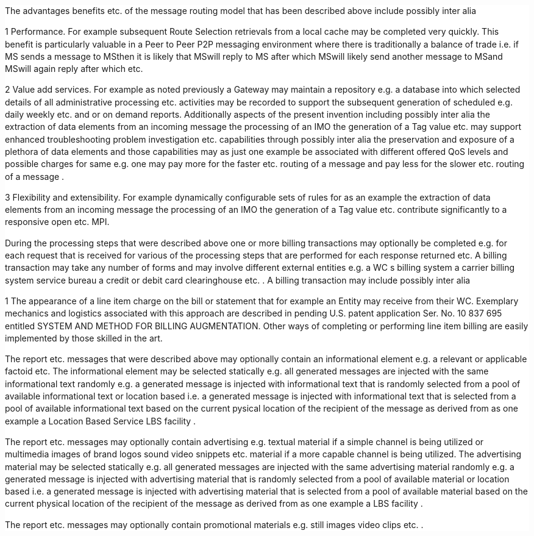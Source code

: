 The advantages benefits etc. of the message routing model that has been described above include possibly inter alia 

1 Performance. For example subsequent Route Selection retrievals from a local cache may be completed very quickly. This benefit is particularly valuable in a Peer to Peer P2P messaging environment where there is traditionally a balance of trade i.e. if MS sends a message to MSthen it is likely that MSwill reply to MS after which MSwill likely send another message to MSand MSwill again reply after which etc.

2 Value add services. For example as noted previously a Gateway may maintain a repository e.g. a database into which selected details of all administrative processing etc. activities may be recorded to support the subsequent generation of scheduled e.g. daily weekly etc. and or on demand reports. Additionally aspects of the present invention including possibly inter alia the extraction of data elements from an incoming message the processing of an IMO the generation of a Tag value etc. may support enhanced troubleshooting problem investigation etc. capabilities through possibly inter alia the preservation and exposure of a plethora of data elements and those capabilities may as just one example be associated with different offered QoS levels and possible charges for same e.g. one may pay more for the faster etc. routing of a message and pay less for the slower etc. routing of a message .

3 Flexibility and extensibility. For example dynamically configurable sets of rules for as an example the extraction of data elements from an incoming message the processing of an IMO the generation of a Tag value etc. contribute significantly to a responsive open etc. MPI.

During the processing steps that were described above one or more billing transactions may optionally be completed e.g. for each request that is received for various of the processing steps that are performed for each response returned etc. A billing transaction may take any number of forms and may involve different external entities e.g. a WC s billing system a carrier billing system service bureau a credit or debit card clearinghouse etc. . A billing transaction may include possibly inter alia 

1 The appearance of a line item charge on the bill or statement that for example an Entity may receive from their WC. Exemplary mechanics and logistics associated with this approach are described in pending U.S. patent application Ser. No. 10 837 695 entitled SYSTEM AND METHOD FOR BILLING AUGMENTATION. Other ways of completing or performing line item billing are easily implemented by those skilled in the art.

The report etc. messages that were described above may optionally contain an informational element e.g. a relevant or applicable factoid etc. The informational element may be selected statically e.g. all generated messages are injected with the same informational text randomly e.g. a generated message is injected with informational text that is randomly selected from a pool of available informational text or location based i.e. a generated message is injected with informational text that is selected from a pool of available informational text based on the current pysical location of the recipient of the message as derived from as one example a Location Based Service LBS facility .

The report etc. messages may optionally contain advertising e.g. textual material if a simple channel is being utilized or multimedia images of brand logos sound video snippets etc. material if a more capable channel is being utilized. The advertising material may be selected statically e.g. all generated messages are injected with the same advertising material randomly e.g. a generated message is injected with advertising material that is randomly selected from a pool of available material or location based i.e. a generated message is injected with advertising material that is selected from a pool of available material based on the current physical location of the recipient of the message as derived from as one example a LBS facility .

The report etc. messages may optionally contain promotional materials e.g. still images video clips etc. .
